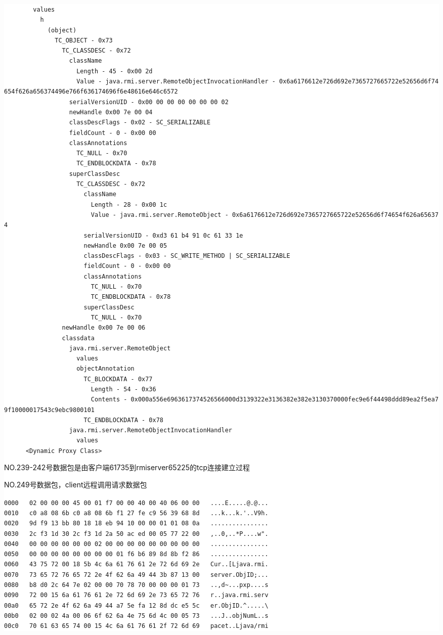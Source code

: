 ```
        values
          h
            (object)
              TC_OBJECT - 0x73
                TC_CLASSDESC - 0x72
                  className
                    Length - 45 - 0x00 2d
                    Value - java.rmi.server.RemoteObjectInvocationHandler - 0x6a6176612e726d692e7365727665722e52656d6f74654f626a656374496e766f636174696f6e48616e646c6572
                  serialVersionUID - 0x00 00 00 00 00 00 00 02
                  newHandle 0x00 7e 00 04
                  classDescFlags - 0x02 - SC_SERIALIZABLE
                  fieldCount - 0 - 0x00 00
                  classAnnotations
                    TC_NULL - 0x70
                    TC_ENDBLOCKDATA - 0x78
                  superClassDesc
                    TC_CLASSDESC - 0x72
                      className
                        Length - 28 - 0x00 1c
                        Value - java.rmi.server.RemoteObject - 0x6a6176612e726d692e7365727665722e52656d6f74654f626a656374
                      serialVersionUID - 0xd3 61 b4 91 0c 61 33 1e
                      newHandle 0x00 7e 00 05
                      classDescFlags - 0x03 - SC_WRITE_METHOD | SC_SERIALIZABLE
                      fieldCount - 0 - 0x00 00
                      classAnnotations
                        TC_NULL - 0x70
                        TC_ENDBLOCKDATA - 0x78
                      superClassDesc
                        TC_NULL - 0x70
                newHandle 0x00 7e 00 06
                classdata
                  java.rmi.server.RemoteObject
                    values
                    objectAnnotation
                      TC_BLOCKDATA - 0x77
                        Length - 54 - 0x36
                        Contents - 0x000a556e6963617374526566000d3139322e3136382e382e3130370000fec9e6f44498ddd89ea2f5ea79f10000017543c9ebc9800101
                      TC_ENDBLOCKDATA - 0x78
                  java.rmi.server.RemoteObjectInvocationHandler
                    values
      <Dynamic Proxy Class>
```

NO.239-242号数据包是由客户端61735到rmiserver65225的tcp连接建立过程

NO.249号数据包，client远程调用请求数据包

```
0000   02 00 00 00 45 00 01 f7 00 00 40 00 40 06 00 00   ....E.....@.@...
0010   c0 a8 08 6b c0 a8 08 6b f1 27 fe c9 56 39 68 8d   ...k...k.'..V9h.
0020   9d f9 13 bb 80 18 18 eb 94 10 00 00 01 01 08 0a   ................
0030   2c f3 1d 30 2c f3 1d 2a 50 ac ed 00 05 77 22 00   ,..0,..*P....w".
0040   00 00 00 00 00 00 02 00 00 00 00 00 00 00 00 00   ................
0050   00 00 00 00 00 00 00 00 01 f6 b6 89 8d 8b f2 86   ................
0060   43 75 72 00 18 5b 4c 6a 61 76 61 2e 72 6d 69 2e   Cur..[Ljava.rmi.
0070   73 65 72 76 65 72 2e 4f 62 6a 49 44 3b 87 13 00   server.ObjID;...
0080   b8 d0 2c 64 7e 02 00 00 70 78 70 00 00 00 01 73   ..,d~...pxp....s
0090   72 00 15 6a 61 76 61 2e 72 6d 69 2e 73 65 72 76   r..java.rmi.serv
00a0   65 72 2e 4f 62 6a 49 44 a7 5e fa 12 8d dc e5 5c   er.ObjID.^.....\
00b0   02 00 02 4a 00 06 6f 62 6a 4e 75 6d 4c 00 05 73   ...J..objNumL..s
00c0   70 61 63 65 74 00 15 4c 6a 61 76 61 2f 72 6d 69   pacet..Ljava/rmi
```